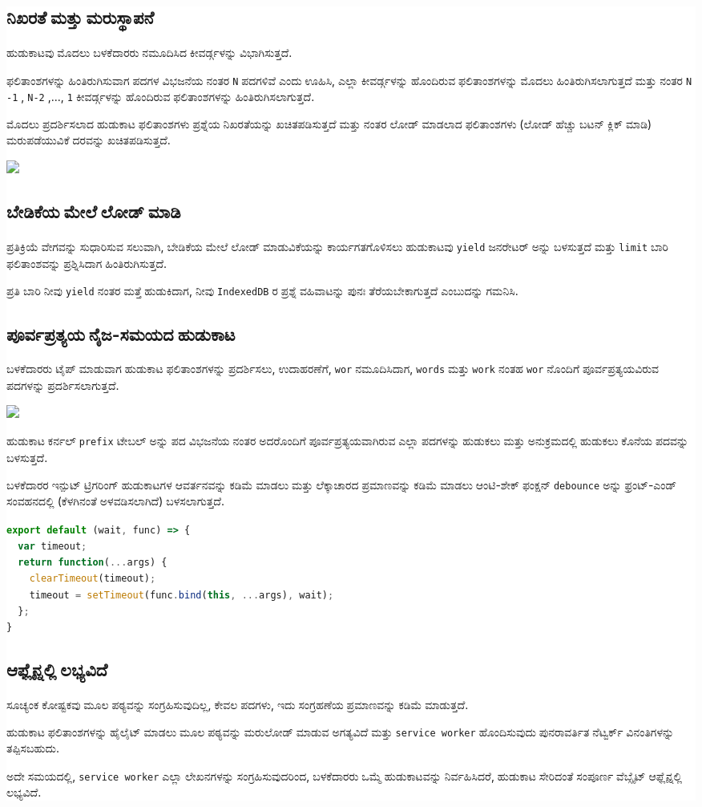 
## ನಿಖರತೆ ಮತ್ತು ಮರುಸ್ಥಾಪನೆ

ಹುಡುಕಾಟವು ಮೊದಲು ಬಳಕೆದಾರರು ನಮೂದಿಸಿದ ಕೀವರ್ಡ್ಗಳನ್ನು ವಿಭಾಗಿಸುತ್ತದೆ.

ಫಲಿತಾಂಶಗಳನ್ನು ಹಿಂತಿರುಗಿಸುವಾಗ ಪದಗಳ ವಿಭಜನೆಯ ನಂತರ `N` ಪದಗಳಿವೆ ಎಂದು ಊಹಿಸಿ, ಎಲ್ಲಾ ಕೀವರ್ಡ್ಗಳನ್ನು ಹೊಂದಿರುವ ಫಲಿತಾಂಶಗಳನ್ನು ಮೊದಲು ಹಿಂತಿರುಗಿಸಲಾಗುತ್ತದೆ ಮತ್ತು ನಂತರ `N-1` , `N-2` ,..., `1` ಕೀವರ್ಡ್ಗಳನ್ನು ಹೊಂದಿರುವ ಫಲಿತಾಂಶಗಳನ್ನು ಹಿಂತಿರುಗಿಸಲಾಗುತ್ತದೆ.

ಮೊದಲು ಪ್ರದರ್ಶಿಸಲಾದ ಹುಡುಕಾಟ ಫಲಿತಾಂಶಗಳು ಪ್ರಶ್ನೆಯ ನಿಖರತೆಯನ್ನು ಖಚಿತಪಡಿಸುತ್ತದೆ ಮತ್ತು ನಂತರ ಲೋಡ್ ಮಾಡಲಾದ ಫಲಿತಾಂಶಗಳು (ಲೋಡ್ ಹೆಚ್ಚು ಬಟನ್ ಕ್ಲಿಕ್ ಮಾಡಿ) ಮರುಪಡೆಯುವಿಕೆ ದರವನ್ನು ಖಚಿತಪಡಿಸುತ್ತದೆ.

![](//p.3ti.site/1727684564.avif)

## ಬೇಡಿಕೆಯ ಮೇಲೆ ಲೋಡ್ ಮಾಡಿ

ಪ್ರತಿಕ್ರಿಯೆ ವೇಗವನ್ನು ಸುಧಾರಿಸುವ ಸಲುವಾಗಿ, ಬೇಡಿಕೆಯ ಮೇಲೆ ಲೋಡ್ ಮಾಡುವಿಕೆಯನ್ನು ಕಾರ್ಯಗತಗೊಳಿಸಲು ಹುಡುಕಾಟವು `yield` ಜನರೇಟರ್ ಅನ್ನು ಬಳಸುತ್ತದೆ ಮತ್ತು `limit` ಬಾರಿ ಫಲಿತಾಂಶವನ್ನು ಪ್ರಶ್ನಿಸಿದಾಗ ಹಿಂತಿರುಗಿಸುತ್ತದೆ.

ಪ್ರತಿ ಬಾರಿ ನೀವು `yield` ನಂತರ ಮತ್ತೆ ಹುಡುಕಿದಾಗ, ನೀವು `IndexedDB` ರ ಪ್ರಶ್ನೆ ವಹಿವಾಟನ್ನು ಪುನಃ ತೆರೆಯಬೇಕಾಗುತ್ತದೆ ಎಂಬುದನ್ನು ಗಮನಿಸಿ.

## ಪೂರ್ವಪ್ರತ್ಯಯ ನೈಜ-ಸಮಯದ ಹುಡುಕಾಟ

ಬಳಕೆದಾರರು ಟೈಪ್ ಮಾಡುವಾಗ ಹುಡುಕಾಟ ಫಲಿತಾಂಶಗಳನ್ನು ಪ್ರದರ್ಶಿಸಲು, ಉದಾಹರಣೆಗೆ, `wor` ನಮೂದಿಸಿದಾಗ, `words` ಮತ್ತು `work` ನಂತಹ `wor` ನೊಂದಿಗೆ ಪೂರ್ವಪ್ರತ್ಯಯವಿರುವ ಪದಗಳನ್ನು ಪ್ರದರ್ಶಿಸಲಾಗುತ್ತದೆ.

![](//p.3ti.site/1727684944.avif)

ಹುಡುಕಾಟ ಕರ್ನಲ್ `prefix` ಟೇಬಲ್ ಅನ್ನು ಪದ ವಿಭಜನೆಯ ನಂತರ ಅದರೊಂದಿಗೆ ಪೂರ್ವಪ್ರತ್ಯಯವಾಗಿರುವ ಎಲ್ಲಾ ಪದಗಳನ್ನು ಹುಡುಕಲು ಮತ್ತು ಅನುಕ್ರಮದಲ್ಲಿ ಹುಡುಕಲು ಕೊನೆಯ ಪದವನ್ನು ಬಳಸುತ್ತದೆ.

ಬಳಕೆದಾರರ ಇನ್ಪುಟ್ ಟ್ರಿಗರಿಂಗ್ ಹುಡುಕಾಟಗಳ ಆವರ್ತನವನ್ನು ಕಡಿಮೆ ಮಾಡಲು ಮತ್ತು ಲೆಕ್ಕಾಚಾರದ ಪ್ರಮಾಣವನ್ನು ಕಡಿಮೆ ಮಾಡಲು ಆಂಟಿ-ಶೇಕ್ ಫಂಕ್ಷನ್ `debounce` ಅನ್ನು ಫ್ರಂಟ್-ಎಂಡ್ ಸಂವಹನದಲ್ಲಿ (ಕೆಳಗಿನಂತೆ ಅಳವಡಿಸಲಾಗಿದೆ) ಬಳಸಲಾಗುತ್ತದೆ.

```js
export default (wait, func) => {
  var timeout;
  return function(...args) {
    clearTimeout(timeout);
    timeout = setTimeout(func.bind(this, ...args), wait);
  };
}
```

## ಆಫ್ಲೈನ್ನಲ್ಲಿ ಲಭ್ಯವಿದೆ

ಸೂಚ್ಯಂಕ ಕೋಷ್ಟಕವು ಮೂಲ ಪಠ್ಯವನ್ನು ಸಂಗ್ರಹಿಸುವುದಿಲ್ಲ, ಕೇವಲ ಪದಗಳು, ಇದು ಸಂಗ್ರಹಣೆಯ ಪ್ರಮಾಣವನ್ನು ಕಡಿಮೆ ಮಾಡುತ್ತದೆ.

ಹುಡುಕಾಟ ಫಲಿತಾಂಶಗಳನ್ನು ಹೈಲೈಟ್ ಮಾಡಲು ಮೂಲ ಪಠ್ಯವನ್ನು ಮರುಲೋಡ್ ಮಾಡುವ ಅಗತ್ಯವಿದೆ ಮತ್ತು `service worker` ಹೊಂದಿಸುವುದು ಪುನರಾವರ್ತಿತ ನೆಟ್ವರ್ಕ್ ವಿನಂತಿಗಳನ್ನು ತಪ್ಪಿಸಬಹುದು.

ಅದೇ ಸಮಯದಲ್ಲಿ, `service worker` ಎಲ್ಲಾ ಲೇಖನಗಳನ್ನು ಸಂಗ್ರಹಿಸುವುದರಿಂದ, ಬಳಕೆದಾರರು ಒಮ್ಮೆ ಹುಡುಕಾಟವನ್ನು ನಿರ್ವಹಿಸಿದರೆ, ಹುಡುಕಾಟ ಸೇರಿದಂತೆ ಸಂಪೂರ್ಣ ವೆಬ್ಸೈಟ್ ಆಫ್ಲೈನ್ನಲ್ಲಿ ಲಭ್ಯವಿದೆ.

